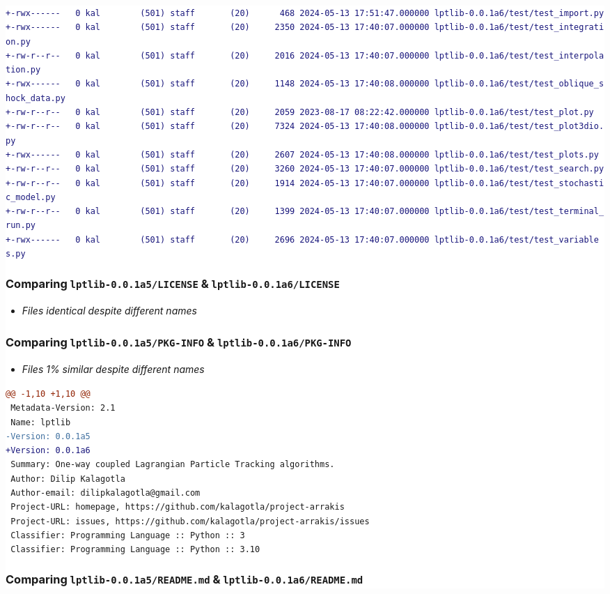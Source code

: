 ```diff
+-rwx------   0 kal        (501) staff       (20)      468 2024-05-13 17:51:47.000000 lptlib-0.0.1a6/test/test_import.py
+-rwx------   0 kal        (501) staff       (20)     2350 2024-05-13 17:40:07.000000 lptlib-0.0.1a6/test/test_integration.py
+-rw-r--r--   0 kal        (501) staff       (20)     2016 2024-05-13 17:40:07.000000 lptlib-0.0.1a6/test/test_interpolation.py
+-rwx------   0 kal        (501) staff       (20)     1148 2024-05-13 17:40:08.000000 lptlib-0.0.1a6/test/test_oblique_shock_data.py
+-rw-r--r--   0 kal        (501) staff       (20)     2059 2023-08-17 08:22:42.000000 lptlib-0.0.1a6/test/test_plot.py
+-rw-r--r--   0 kal        (501) staff       (20)     7324 2024-05-13 17:40:08.000000 lptlib-0.0.1a6/test/test_plot3dio.py
+-rwx------   0 kal        (501) staff       (20)     2607 2024-05-13 17:40:08.000000 lptlib-0.0.1a6/test/test_plots.py
+-rw-r--r--   0 kal        (501) staff       (20)     3260 2024-05-13 17:40:07.000000 lptlib-0.0.1a6/test/test_search.py
+-rw-r--r--   0 kal        (501) staff       (20)     1914 2024-05-13 17:40:07.000000 lptlib-0.0.1a6/test/test_stochastic_model.py
+-rw-r--r--   0 kal        (501) staff       (20)     1399 2024-05-13 17:40:07.000000 lptlib-0.0.1a6/test/test_terminal_run.py
+-rwx------   0 kal        (501) staff       (20)     2696 2024-05-13 17:40:07.000000 lptlib-0.0.1a6/test/test_variables.py
```

### Comparing `lptlib-0.0.1a5/LICENSE` & `lptlib-0.0.1a6/LICENSE`

 * *Files identical despite different names*

### Comparing `lptlib-0.0.1a5/PKG-INFO` & `lptlib-0.0.1a6/PKG-INFO`

 * *Files 1% similar despite different names*

```diff
@@ -1,10 +1,10 @@
 Metadata-Version: 2.1
 Name: lptlib
-Version: 0.0.1a5
+Version: 0.0.1a6
 Summary: One-way coupled Lagrangian Particle Tracking algorithms.
 Author: Dilip Kalagotla
 Author-email: dilipkalagotla@gmail.com
 Project-URL: homepage, https://github.com/kalagotla/project-arrakis
 Project-URL: issues, https://github.com/kalagotla/project-arrakis/issues
 Classifier: Programming Language :: Python :: 3
 Classifier: Programming Language :: Python :: 3.10
```

### Comparing `lptlib-0.0.1a5/README.md` & `lptlib-0.0.1a6/README.md`
